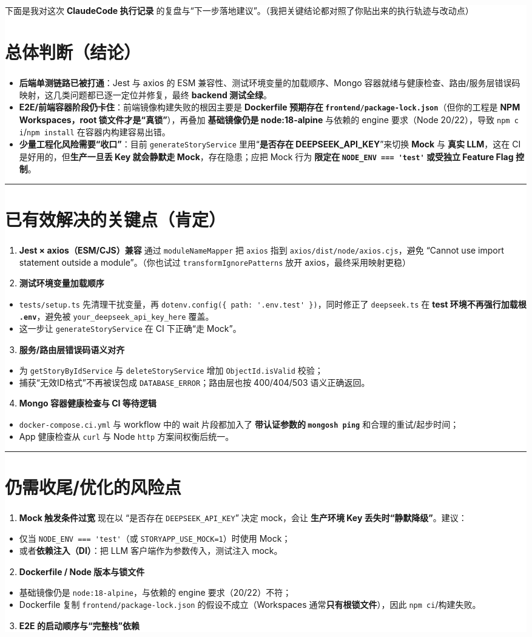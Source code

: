 下面是我对这次 **ClaudeCode 执行记录** 的复盘与“下一步落地建议”。（我把关键结论都对照了你贴出来的执行轨迹与改动点）

# 总体判断（结论）

* **后端单测链路已被打通**：Jest 与 axios 的 ESM 兼容性、测试环境变量的加载顺序、Mongo 容器就绪与健康检查、路由/服务层错误码映射，这几类问题都已逐一定位并修复，最终 **backend 测试全绿**。
* **E2E/前端容器阶段仍卡住**：前端镜像构建失败的根因主要是 **Dockerfile 预期存在 `frontend/package-lock.json`**（但你的工程是 **NPM Workspaces，root 锁文件才是“真锁”**），再叠加 **基础镜像仍是 node:18-alpine** 与依赖的 engine 要求（Node 20/22），导致 `npm ci`/`npm install` 在容器内构建容易出错。
* **少量工程化风险需要“收口”**：目前 `generateStoryService` 里用“**是否存在 DEEPSEEK\_API\_KEY**”来切换 **Mock** 与 **真实 LLM**，这在 CI 是好用的，但**生产一旦丢 Key 就会静默走 Mock**，存在隐患；应把 Mock 行为 **限定在 `NODE_ENV === 'test'` 或受独立 Feature Flag 控制**。

---

# 已有效解决的关键点（肯定）

1. **Jest × axios（ESM/CJS）兼容**
   通过 `moduleNameMapper` 把 `axios` 指到 `axios/dist/node/axios.cjs`，避免 “Cannot use import statement outside a module”。（你也试过 `transformIgnorePatterns` 放开 axios，最终采用映射更稳）

2. **测试环境变量加载顺序**

* `tests/setup.ts` 先清理干扰变量，再 `dotenv.config({ path: '.env.test' })`，同时修正了 `deepseek.ts` 在 **test 环境不再强行加载根 `.env`**，避免被 `your_deepseek_api_key_here` 覆盖。
* 这一步让 `generateStoryService` 在 CI 下正确“走 Mock”。

3. **服务/路由层错误码语义对齐**

* 为 `getStoryByIdService` 与 `deleteStoryService` 增加 `ObjectId.isValid` 校验；
* 捕获“无效ID格式”不再被误包成 `DATABASE_ERROR`；路由层也按 400/404/503 语义正确返回。

4. **Mongo 容器健康检查与 CI 等待逻辑**

* `docker-compose.ci.yml` 与 workflow 中的 wait 片段都加入了 **带认证参数的 `mongosh ping`** 和合理的重试/起步时间；
* App 健康检查从 `curl` 与 Node `http` 方案间权衡后统一。

---

# 仍需收尾/优化的风险点

1. **Mock 触发条件过宽**
   现在以 “是否存在 `DEEPSEEK_API_KEY`” 决定 mock，会让 **生产环境 Key 丢失时“静默降级”**。建议：

* 仅当 `NODE_ENV === 'test'`（或 `STORYAPP_USE_MOCK=1`）时使用 Mock；
* 或者**依赖注入（DI）**：把 LLM 客户端作为参数传入，测试注入 mock。

2. **Dockerfile / Node 版本与锁文件**

* 基础镜像仍是 `node:18-alpine`，与依赖的 engine 要求（20/22）不符；
* Dockerfile 复制 `frontend/package-lock.json` 的假设不成立（Workspaces 通常**只有根锁文件**），因此 `npm ci`/构建失败。

3. **E2E 的启动顺序与“完整栈”依赖**
